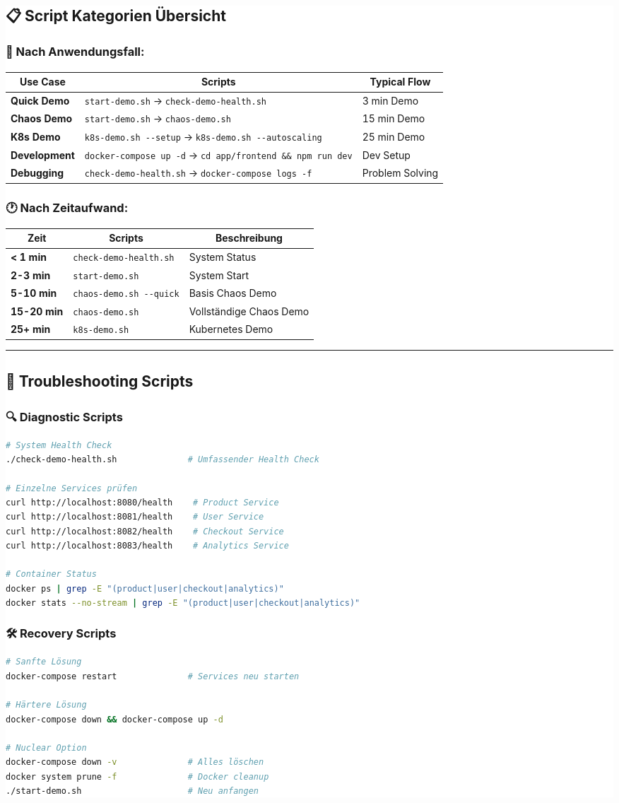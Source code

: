 
## 📋 **Script Kategorien Übersicht**

### **🎯 Nach Anwendungsfall:**

| **Use Case** | **Scripts** | **Typical Flow** |
|--------------|-------------|------------------|
| **Quick Demo** | `start-demo.sh` → `check-demo-health.sh` | 3 min Demo |
| **Chaos Demo** | `start-demo.sh` → `chaos-demo.sh` | 15 min Demo |
| **K8s Demo** | `k8s-demo.sh --setup` → `k8s-demo.sh --autoscaling` | 25 min Demo |
| **Development** | `docker-compose up -d` → `cd app/frontend && npm run dev` | Dev Setup |
| **Debugging** | `check-demo-health.sh` → `docker-compose logs -f` | Problem Solving |

### **🕐 Nach Zeitaufwand:**

| **Zeit** | **Scripts** | **Beschreibung** |
|----------|-------------|------------------|
| **< 1 min** | `check-demo-health.sh` | System Status |
| **2-3 min** | `start-demo.sh` | System Start |
| **5-10 min** | `chaos-demo.sh --quick` | Basis Chaos Demo |
| **15-20 min** | `chaos-demo.sh` | Vollständige Chaos Demo |
| **25+ min** | `k8s-demo.sh` | Kubernetes Demo |

---

## 🚨 **Troubleshooting Scripts**

### **🔍 Diagnostic Scripts**
```bash
# System Health Check
./check-demo-health.sh              # Umfassender Health Check

# Einzelne Services prüfen
curl http://localhost:8080/health    # Product Service
curl http://localhost:8081/health    # User Service
curl http://localhost:8082/health    # Checkout Service
curl http://localhost:8083/health    # Analytics Service

# Container Status
docker ps | grep -E "(product|user|checkout|analytics)"
docker stats --no-stream | grep -E "(product|user|checkout|analytics)"
```

### **🛠️ Recovery Scripts**
```bash
# Sanfte Lösung
docker-compose restart              # Services neu starten

# Härtere Lösung  
docker-compose down && docker-compose up -d

# Nuclear Option
docker-compose down -v              # Alles löschen
docker system prune -f              # Docker cleanup
./start-demo.sh                     # Neu anfangen
```
